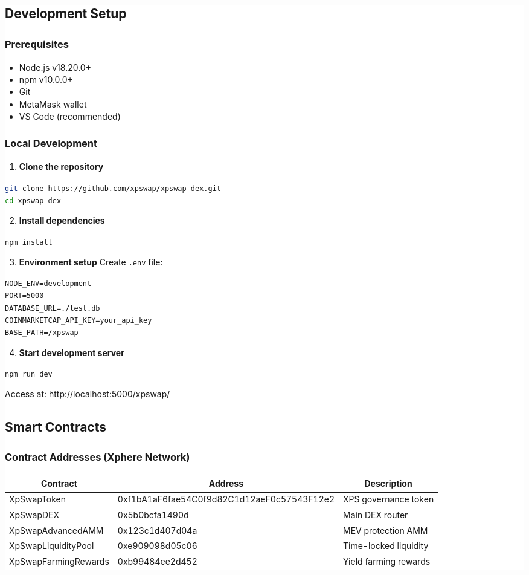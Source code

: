 ## Development Setup

### Prerequisites
- Node.js v18.20.0+
- npm v10.0.0+
- Git
- MetaMask wallet
- VS Code (recommended)

### Local Development

1. **Clone the repository**
```bash
git clone https://github.com/xpswap/xpswap-dex.git
cd xpswap-dex
```

2. **Install dependencies**
```bash
npm install
```

3. **Environment setup**
Create `.env` file:
```env
NODE_ENV=development
PORT=5000
DATABASE_URL=./test.db
COINMARKETCAP_API_KEY=your_api_key
BASE_PATH=/xpswap
```

4. **Start development server**
```bash
npm run dev
```

Access at: http://localhost:5000/xpswap/

## Smart Contracts

### Contract Addresses (Xphere Network)

| Contract | Address | Description |
|----------|---------|-------------|
| XpSwapToken | 0xf1bA1aF6fae54C0f9d82C1d12aeF0c57543F12e2 | XPS governance token |
| XpSwapDEX | 0x5b0bcfa1490d | Main DEX router |
| XpSwapAdvancedAMM | 0x123c1d407d04a | MEV protection AMM |
| XpSwapLiquidityPool | 0xe909098d05c06 | Time-locked liquidity |
| XpSwapFarmingRewards | 0xb99484ee2d452 | Yield farming rewards |
